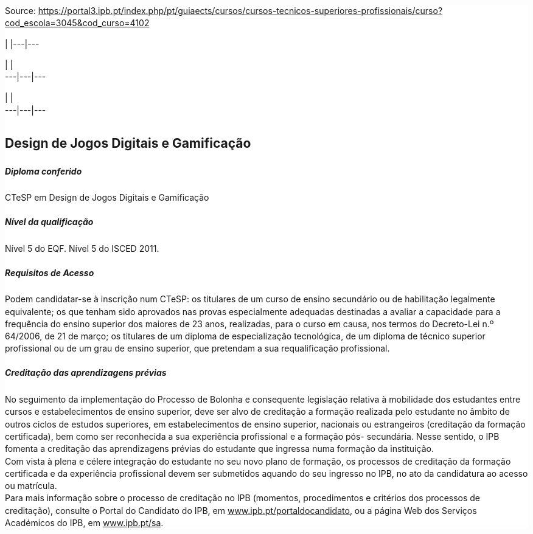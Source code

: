 Source: https://portal3.ipb.pt/index.php/pt/guiaects/cursos/cursos-tecnicos-superiores-profissionais/curso?cod_escola=3045&cod_curso=4102

| |---|---  
  
| |   
---|---|---  
  
| |   
---|---|---  
  
  

## Design de Jogos Digitais e Gamificação

  

##### Diploma conferido

CTeSP em Design de Jogos Digitais e Gamificação  
  

##### Nível da qualificação

Nível 5 do EQF. Nível 5 do ISCED 2011.  
  

##### Requisitos de Acesso

Podem candidatar-se à inscrição num CTeSP: os titulares de um curso de ensino
secundário ou de habilitação legalmente equivalente; os que tenham sido
aprovados nas provas especialmente adequadas destinadas a avaliar a capacidade
para a frequência do ensino superior dos maiores de 23 anos, realizadas, para
o curso em causa, nos termos do Decreto-Lei n.º 64/2006, de 21 de março; os
titulares de um diploma de especialização tecnológica, de um diploma de
técnico superior profissional ou de um grau de ensino superior, que pretendam
a sua requalificação profissional.  
  

##### Creditação das aprendizagens prévias

No seguimento da implementação do Processo de Bolonha e consequente legislação
relativa à mobilidade dos estudantes entre cursos e estabelecimentos de ensino
superior, deve ser alvo de creditação a formação realizada pelo estudante no
âmbito de outros ciclos de estudos superiores, em estabelecimentos de ensino
superior, nacionais ou estrangeiros (creditação da formação certificada), bem
como ser reconhecida a sua experiência profissional e a formação pós-
secundária. Nesse sentido, o IPB fomenta a creditação das aprendizagens
prévias do estudante que ingressa numa formação da instituição.  
Com vista à plena e célere integração do estudante no seu novo plano de
formação, os processos de creditação da formação certificada e da experiência
profissional devem ser submetidos aquando do seu ingresso no IPB, no ato da
candidatura ao acesso ou matrícula.  
Para mais informação sobre o processo de creditação no IPB (momentos,
procedimentos e critérios dos processos de creditação), consulte o Portal do
Candidato do IPB, em www.ipb.pt/portaldocandidato, ou a página Web dos
Serviços Académicos do IPB, em www.ipb.pt/sa.  
  